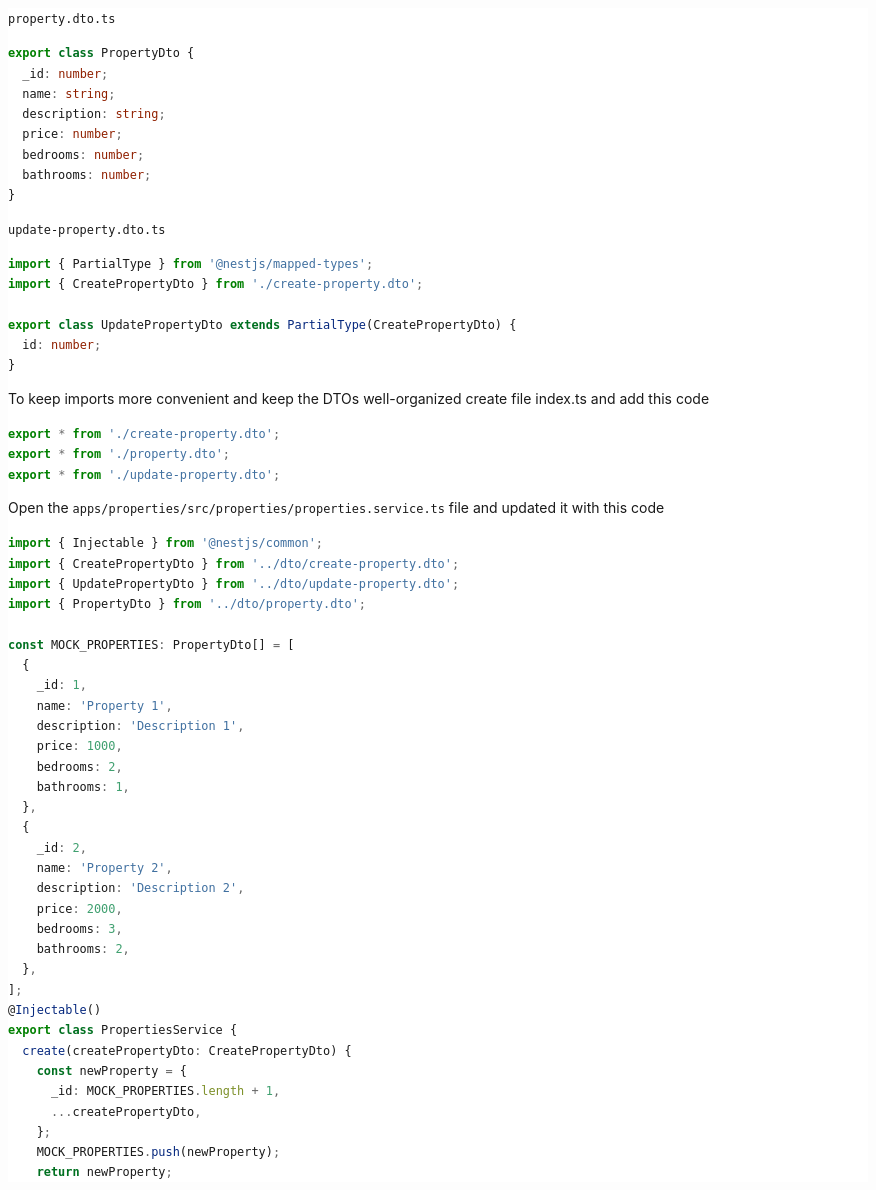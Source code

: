 `property.dto.ts`

```ts
export class PropertyDto {
  _id: number;
  name: string;
  description: string;
  price: number;
  bedrooms: number;
  bathrooms: number;
}
```

`update-property.dto.ts`

```ts
import { PartialType } from '@nestjs/mapped-types';
import { CreatePropertyDto } from './create-property.dto';

export class UpdatePropertyDto extends PartialType(CreatePropertyDto) {
  id: number;
}
```

To keep imports more convenient and keep the DTOs well-organized create file index.ts and add this code

```ts
export * from './create-property.dto';
export * from './property.dto';
export * from './update-property.dto';
```

Open the `apps/properties/src/properties/properties.service.ts` file and updated it with this code

```ts
import { Injectable } from '@nestjs/common';
import { CreatePropertyDto } from '../dto/create-property.dto';
import { UpdatePropertyDto } from '../dto/update-property.dto';
import { PropertyDto } from '../dto/property.dto';

const MOCK_PROPERTIES: PropertyDto[] = [
  {
    _id: 1,
    name: 'Property 1',
    description: 'Description 1',
    price: 1000,
    bedrooms: 2,
    bathrooms: 1,
  },
  {
    _id: 2,
    name: 'Property 2',
    description: 'Description 2',
    price: 2000,
    bedrooms: 3,
    bathrooms: 2,
  },
];
@Injectable()
export class PropertiesService {
  create(createPropertyDto: CreatePropertyDto) {
    const newProperty = {
      _id: MOCK_PROPERTIES.length + 1,
      ...createPropertyDto,
    };
    MOCK_PROPERTIES.push(newProperty);
    return newProperty;
```